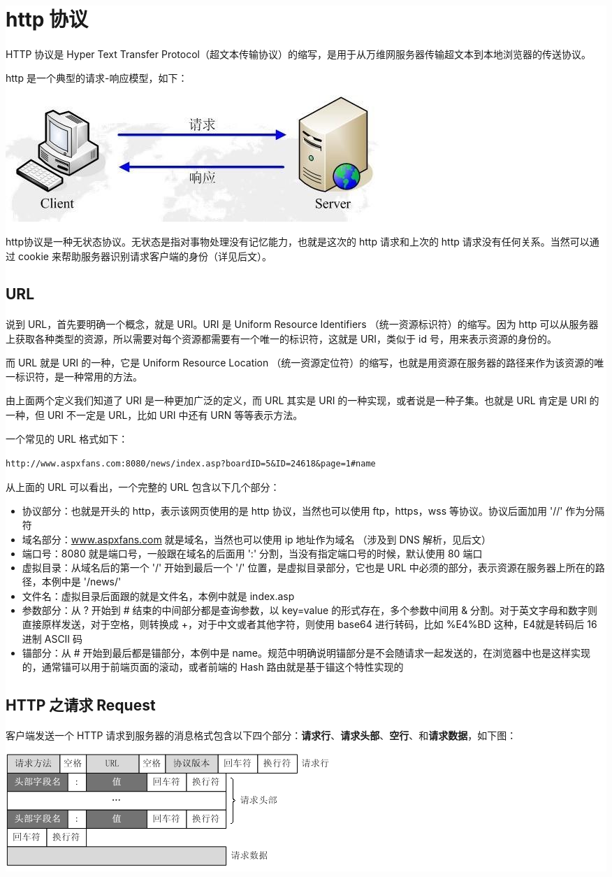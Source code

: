# http 协议

HTTP 协议是 Hyper Text Transfer Protocol（超文本传输协议）的缩写，是用于从万维网服务器传输超文本到本地浏览器的传送协议。

http 是一个典型的请求-响应模型，如下：

![http](./img/http.jpg)

http协议是一种无状态协议。无状态是指对事物处理没有记忆能力，也就是这次的 http 请求和上次的 http 请求没有任何关系。当然可以通过 cookie 来帮助服务器识别请求客户端的身份（详见后文）。

## URL

说到 URL，首先要明确一个概念，就是 URI。URI 是 Uniform Resource Identifiers （统一资源标识符）的缩写。因为 http 可以从服务器上获取各种类型的资源，所以需要对每个资源都需要有一个唯一的标识符，这就是 URI，类似于 id 号，用来表示资源的身份的。

而 URL 就是 URI 的一种，它是 Uniform Resource Location （统一资源定位符）的缩写，也就是用资源在服务器的路径来作为该资源的唯一标识符，是一种常用的方法。

由上面两个定义我们知道了 URI 是一种更加广泛的定义，而 URL 其实是 URI 的一种实现，或者说是一种子集。也就是 URL 肯定是 URI 的一种，但 URI 不一定是 URL，比如 URI 中还有 URN 等等表示方法。

一个常见的 URL 格式如下：

```text
http://www.aspxfans.com:8080/news/index.asp?boardID=5&ID=24618&page=1#name
```

从上面的 URL 可以看出，一个完整的 URL 包含以下几个部分：

* 协议部分：也就是开头的 http，表示该网页使用的是 http 协议，当然也可以使用 ftp，https，wss 等协议。协议后面加用 '//' 作为分隔符
* 域名部分：www.aspxfans.com 就是域名，当然也可以使用 ip 地址作为域名 （涉及到 DNS 解析，见后文）
* 端口号：8080 就是端口号，一般跟在域名的后面用 ':' 分割，当没有指定端口号的时候，默认使用 80 端口
* 虚拟目录：从域名后的第一个 '/' 开始到最后一个 '/' 位置，是虚拟目录部分，它也是 URL 中必须的部分，表示资源在服务器上所在的路径，本例中是 '/news/'
* 文件名：虚拟目录后面跟的就是文件名，本例中就是 index.asp
* 参数部分：从 ? 开始到 # 结束的中间部分都是查询参数，以 key=value 的形式存在，多个参数中间用 & 分割。对于英文字母和数字则直接原样发送，对于空格，则转换成 +，对于中文或者其他字符，则使用 base64 进行转码，比如 %E4%BD 这种，E4就是转码后 16 进制 ASCII 码
* 锚部分：从 # 开始到最后都是锚部分，本例中是 name。规范中明确说明锚部分是不会随请求一起发送的，在浏览器中也是这样实现的，通常锚可以用于前端页面的滚动，或者前端的 Hash 路由就是基于锚这个特性实现的

## HTTP 之请求 Request

客户端发送一个 HTTP 请求到服务器的消息格式包含以下四个部分：**请求行**、**请求头部**、**空行**、和**请求数据**，如下图：

![req](./img/req.png)
